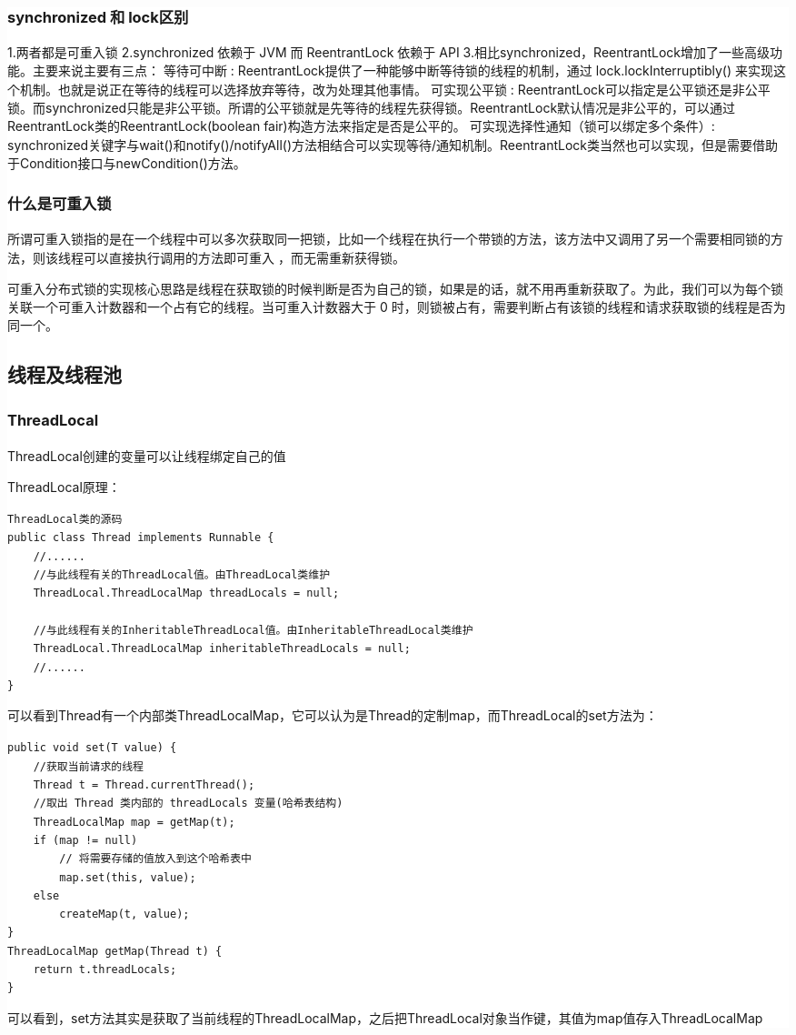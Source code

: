 ### synchronized 和 lock区别
1.两者都是可重入锁
2.synchronized 依赖于 JVM 而 ReentrantLock 依赖于 API
3.相比synchronized，ReentrantLock增加了一些高级功能。主要来说主要有三点：
等待可中断 : ReentrantLock提供了一种能够中断等待锁的线程的机制，通过 lock.lockInterruptibly() 来实现这个机制。也就是说正在等待的线程可以选择放弃等待，改为处理其他事情。
可实现公平锁 : ReentrantLock可以指定是公平锁还是非公平锁。而synchronized只能是非公平锁。所谓的公平锁就是先等待的线程先获得锁。ReentrantLock默认情况是非公平的，可以通过 ReentrantLock类的ReentrantLock(boolean fair)构造方法来指定是否是公平的。
可实现选择性通知（锁可以绑定多个条件）: synchronized关键字与wait()和notify()/notifyAll()方法相结合可以实现等待/通知机制。ReentrantLock类当然也可以实现，但是需要借助于Condition接口与newCondition()方法。

### 什么是可重入锁
所谓可重入锁指的是在一个线程中可以多次获取同一把锁，比如一个线程在执行一个带锁的方法，该方法中又调用了另一个需要相同锁的方法，则该线程可以直接执行调用的方法即可重入 ，而无需重新获得锁。

可重入分布式锁的实现核心思路是线程在获取锁的时候判断是否为自己的锁，如果是的话，就不用再重新获取了。为此，我们可以为每个锁关联一个可重入计数器和一个占有它的线程。当可重入计数器大于 0 时，则锁被占有，需要判断占有该锁的线程和请求获取锁的线程是否为同一个。

## 线程及线程池

### ThreadLocal
ThreadLocal创建的变量可以让线程绑定自己的值

ThreadLocal原理：
```
ThreadLocal类的源码
public class Thread implements Runnable {
    //......
    //与此线程有关的ThreadLocal值。由ThreadLocal类维护
    ThreadLocal.ThreadLocalMap threadLocals = null;

    //与此线程有关的InheritableThreadLocal值。由InheritableThreadLocal类维护
    ThreadLocal.ThreadLocalMap inheritableThreadLocals = null;
    //......
}
```
可以看到Thread有一个内部类ThreadLocalMap，它可以认为是Thread的定制map，而ThreadLocal的set方法为：
```
public void set(T value) {
    //获取当前请求的线程
    Thread t = Thread.currentThread();
    //取出 Thread 类内部的 threadLocals 变量(哈希表结构)
    ThreadLocalMap map = getMap(t);
    if (map != null)
        // 将需要存储的值放入到这个哈希表中
        map.set(this, value);
    else
        createMap(t, value);
}
ThreadLocalMap getMap(Thread t) {
    return t.threadLocals;
}
```
可以看到，set方法其实是获取了当前线程的ThreadLocalMap，之后把ThreadLocal对象当作键，其值为map值存入ThreadLocalMap
